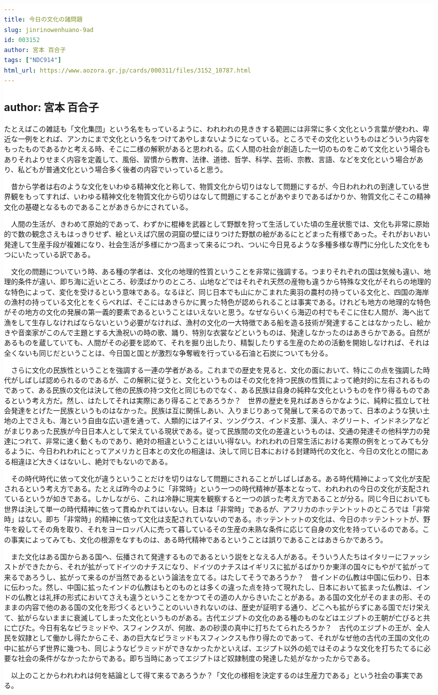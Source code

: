 ```yaml
---
title: 今日の文化の諸問題
slug: jinrinowenhuano-9ad
id: 003152
author: 宮本 百合子
tags: ["NDC914"]
html_url: https://www.aozora.gr.jp/cards/000311/files/3152_10787.html
---
```


## author: 宮本 百合子

たとえばこの雑誌も「文化集団」という名をもっているように、われわれの見ききする範囲には非常に多く文化という言葉が使われ、卑近な一例をとれば、アンカにまで文化という名をつけてあやしまないようになっている。ところでその文化というものはどういう内容をもったものであるかと考える時、そこに二様の解釈があると思われる。広く人間の社会が創造した一切のものをこめて文化という場合もありそれよりせまく内容を定義して、風俗、習慣から教育、法律、道徳、哲学、科学、芸術、宗教、言語、などを文化という場合があり、私どもが普通文化という場合多く後者の内容でいっていると思う。

　昔から学者は右のような文化をいわゆる精神文化と称して、物質文化から切りはなして問題にするが、今日われわれの到達している世界観をもってすれば、いわゆる精神文化を物質文化から切りはなして問題にすることがあやまりであるばかりか、物質文化こそこの精神文化の基礎となるものであることがあきらかにされている。

　人間の生活が、きわめて原始的であって、わずかに棍棒を武器として野獣を狩って生活していた頃の生産状態では、文化も非常に原始的で数の観念さえもはっきりせず、絵といえば穴居の洞窟の壁にほりつけた野獣の絵があるにとどまった有様であった。それがおいおい発達して生産手段が複雑になり、社会生活が多様にかつ高まって来るにつれ、ついに今日見るような多種多様な専門に分化した文化をもつにいたっている訳である。

　文化の問題についていう時、ある種の学者は、文化の地理的性質ということを非常に強調する。つまりそれぞれの国は気候も違い、地理的条件が違い、即ち海に近いところ、砂漠ばかりのところ、山地などではそれぞれ天然の産物も違うから特殊な文化がそれらの地理的な特色によって、変化を受けるという意味である。なるほど、同じ日本でも山にかこまれた奥羽の農村の持っている文化と、四国の海岸の漁村の持っている文化とをくらべれば、そこにはあきらかに異った特色が認められることは事実である。けれども地方の地理的な特色がその地方の文化の発展の第一義的要素であるということはいえないと思う。なぜならいくら海辺の村でもそこに住む人間が、海へ出て漁をして生存しなければならないという必要がなければ、漁村の文化の一大特徴である船を造る技術が発達することはなかったし、絵かきや音楽家がこのんで主題とする大漁祝いの時の歌、踊り、特別な衣裳などというものは、発達しなかったのはあきらかである。自然があるものを蔵していても、人間がその必要を認めて、それを掘り出したり、精製したりする生産のための活動を開始しなければ、それは全くないも同じだということは、今日国と国とが激烈な争奪戦を行っている石油と石炭についても分る。

　さらに文化の民族性ということを強調する一連の学者がある。これまでの歴史を見ると、文化の面において、特にこの点を強調した時代がしばしば認められるのであるが、この解釈に従うと、文化というものはその文化を持つ民族の性質によって絶対的に左右されるものであって、ある民族の文化は決して他の民族の持つ文化と同じものでなく、ある民族は自身の純粋な文化というものを作り得るものであるという考え方だ。然し、はたしてそれは実際にあり得ることであろうか？　世界の歴史を見ればあきらかなように、純粋に孤立して社会発達をとげた一民族というものはなかった。民族は互に関係しあい、入りまじりあって発展して来るのであって、日本のような狭い土地の上でさえも、海という自由な広い道を通って、人類的にはアイヌ、ツングウス、インド支那、漢人、ネグリート、インドネシアなどがまじりあった民族が今日日本人として栄えている現状である。従って民族間の文化の差違というものは、交通の発達その他科学力の発達につれて、非常に速く動くものであり、絶対の相違ということはいい得ない。われわれの日常生活における実際の例をとってみても分るように、今日われわれにとってアメリカと日本との文化の相違は、決して同じ日本における封建時代の文化と、今日の文化との間にある相違ほど大きくはないし、絶対でもないのである。

　その時代時代に依って文化が違うということだけを切りはなして問題にされることがしばしばある。ある時代精神によって文化が支配されるという考え方である。たとえば昨今のように「非常時」という一つの時代精神が基本となって、われわれの今日の文化が支配されているというが如きである。しかしながら、これは冷静に現実を観察すると一つの誤った考え方であることが分る。同じ今日においても世界は決して単一の時代精神に依って貫ぬかれてはいない。日本は「非常時」であるが、アフリカのホッテントットのところでは「非常時」はない。即ち「非常時」的精神に依って文化は支配されていないのである。ホッテントットの文化は、今日のホッテントットが、野牛を殺してその角を取り、それをヨーロッパ人に売って暮しているその生産の未熟な条件に応じて自身の文化を持っているのである。この事実によってみても、文化の根源をなすものは、ある時代精神であるということは誤りであることはあきらかであろう。

　また文化はある国からある国へ、伝播されて発達するものであるという説をとなえる人がある。そういう人たちはイタリーにファッシストができたから、それが拡がってドイツのナチスになり、ドイツのナチスはイギリスに拡がるばかりか東洋の国々にもやがて拡がって来るであろうし、拡がって来るのが当然であるという論法を立てる。はたしてそうであろうか？　昔インドの仏教は中国に伝わり、日本に伝わった。然し、中国に拡ったインドの仏教はもとのものとは多くの違った点を持って現れたし、日本において拡まった仏教は、インドの仏教とは礼拝の形式においてさえも違うということをかつてその道の人からきいたことがある。ある国の文化がそのままの形、そのままの内容で他のある国の文化を形づくるということのいいきれないのは、歴史が証明する通り、どこへも拡がらずにある国でだけ栄えて、拡がらないままに衰滅してしまった文化というものがある。古代エジプトの文化のある種のものなどはエジプトの王朝が亡びると共に亡びた。今日有名なピラミッドや、スフィンクスが、何故、あの砂漠の真中に打ちたてられたろうか？　古代のエジプトの王が、全人民を奴隷として働かし得たからこそ、あの巨大なピラミッドもスフィンクスも作り得たのであって、それがなぜ他の古代の王国の文化の中に拡がらず世界に幾つも、同じようなピラミッドができなかったかといえば、エジプト以外の処ではそのような文化を打ちたてるに必要な社会の条件がなかったからである。即ち当時にあってエジプトほど奴隷制度の発達した処がなかったからである。

　以上のことからわれわれは何を結論として得て来るであろうか？「文化の様相を決定するのは生産力である」という社会の事実である。


